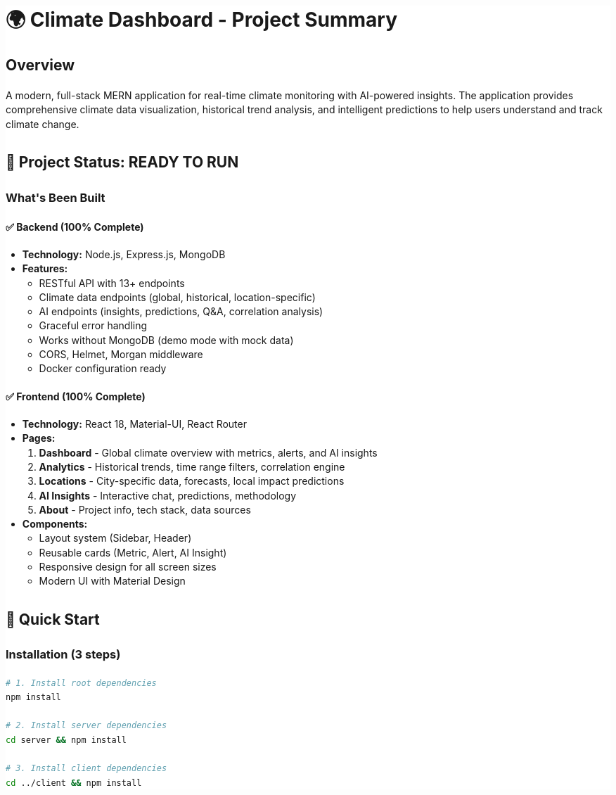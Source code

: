 # 🌍 Climate Dashboard - Project Summary

## Overview
A modern, full-stack MERN application for real-time climate monitoring with AI-powered insights. The application provides comprehensive climate data visualization, historical trend analysis, and intelligent predictions to help users understand and track climate change.

## 🎯 Project Status: **READY TO RUN**

### What's Been Built

#### ✅ Backend (100% Complete)
- **Technology:** Node.js, Express.js, MongoDB
- **Features:**
  - RESTful API with 13+ endpoints
  - Climate data endpoints (global, historical, location-specific)
  - AI endpoints (insights, predictions, Q&A, correlation analysis)
  - Graceful error handling
  - Works without MongoDB (demo mode with mock data)
  - CORS, Helmet, Morgan middleware
  - Docker configuration ready

#### ✅ Frontend (100% Complete)
- **Technology:** React 18, Material-UI, React Router
- **Pages:**
  1. **Dashboard** - Global climate overview with metrics, alerts, and AI insights
  2. **Analytics** - Historical trends, time range filters, correlation engine
  3. **Locations** - City-specific data, forecasts, local impact predictions
  4. **AI Insights** - Interactive chat, predictions, methodology
  5. **About** - Project info, tech stack, data sources
- **Components:**
  - Layout system (Sidebar, Header)
  - Reusable cards (Metric, Alert, AI Insight)
  - Responsive design for all screen sizes
  - Modern UI with Material Design

## 🚀 Quick Start

### Installation (3 steps)
```bash
# 1. Install root dependencies
npm install

# 2. Install server dependencies
cd server && npm install

# 3. Install client dependencies
cd ../client && npm install
```
